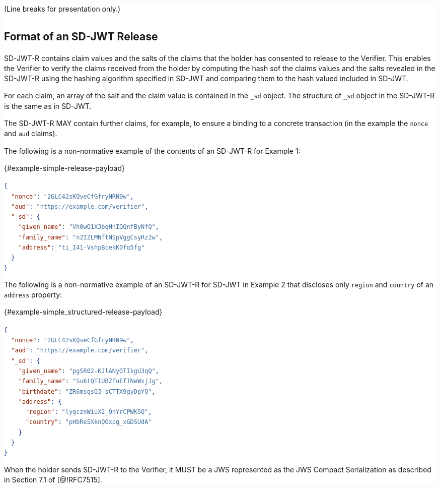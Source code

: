 (Line breaks for presentation only.)

## Format of an SD-JWT Release

SD-JWT-R contains claim values and the salts of the claims that the holder 
has consented to release to the Verifier. This enables the Verifier to verify 
the claims received from the holder by computing the hash sof the claims
values and the salts revealed in the SD-JWT-R using the hashing algorithm 
specified in SD-JWT and comparing them to the hash valued included in SD-JWT.

For each claim, an array of the salt and the claim value is contained in the
`_sd` object. The structure of `_sd` object in the SD-JWT-R is the same as in SD-JWT. 

The SD-JWT-R MAY contain further claims, for example, to ensure a binding
to a concrete transaction (in the example the `nonce` and `aud` claims).

The following is a non-normative example of the contents of an SD-JWT-R for Example 1:

{#example-simple-release-payload}
```json
{
  "nonce": "2GLC42sKQveCfGfryNRN9w",
  "aud": "https://example.com/verifier",
  "_sd": {
    "given_name": "Vh0wQ1X3bqHhIQQnfByNfQ",
    "family_name": "n2IZLMNftNSpVggCsyRz2w",
    "address": "ti_I41-VshpBcekK0fo5fg"
  }
}
``` 

The following is a non-normative example of an SD-JWT-R for SD-JWT in Example 2
that discloses only `region` and `country` of an `address` property:

{#example-simple_structured-release-payload}
```json
{
  "nonce": "2GLC42sKQveCfGfryNRN9w",
  "aud": "https://example.com/verifier",
  "_sd": {
    "given_name": "pgSR02-KJlANyOTIkgU3qQ",
    "family_name": "Su6tQTIUBZfuEfTNeWxjJg",
    "birthdate": "ZR6msgsQ3-sCTTX9gyDpYQ",
    "address": {
      "region": "lygcznWiuX2_9nYrCPWK5Q",
      "country": "pHbRe5XknQOxpg_xGDSUdA"
    }
  }
}
```

When the holder sends SD-JWT-R to the Verifier, it MUST be a JWS 
represented as the JWS Compact Serialization as described in 
Section 7.1 of [@!RFC7515].
